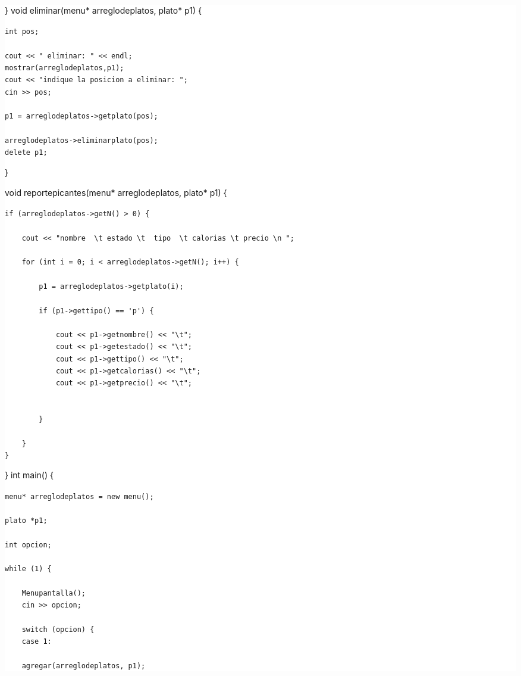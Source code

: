 

}
void eliminar(menu* arreglodeplatos, plato* p1) {

	int pos;

	cout << " eliminar: " << endl;
	mostrar(arreglodeplatos,p1);
	cout << "indique la posicion a eliminar: ";
	cin >> pos;

	p1 = arreglodeplatos->getplato(pos);	

	arreglodeplatos->eliminarplato(pos);
	delete p1;

}

void reportepicantes(menu* arreglodeplatos, plato* p1) {

	if (arreglodeplatos->getN() > 0) {

		cout << "nombre  \t estado \t  tipo  \t calorias \t precio \n ";

		for (int i = 0; i < arreglodeplatos->getN(); i++) {

			p1 = arreglodeplatos->getplato(i);

			if (p1->gettipo() == 'p') {

				cout << p1->getnombre() << "\t";
				cout << p1->getestado() << "\t";
				cout << p1->gettipo() << "\t";
				cout << p1->getcalorias() << "\t";
				cout << p1->getprecio() << "\t";


			}

		}
	}
}
int main()
{

	menu* arreglodeplatos = new menu();

	plato *p1;

	int opcion;

	while (1) {

		Menupantalla();
		cin >> opcion;

		switch (opcion) {
		case 1:

		agregar(arreglodeplatos, p1);
